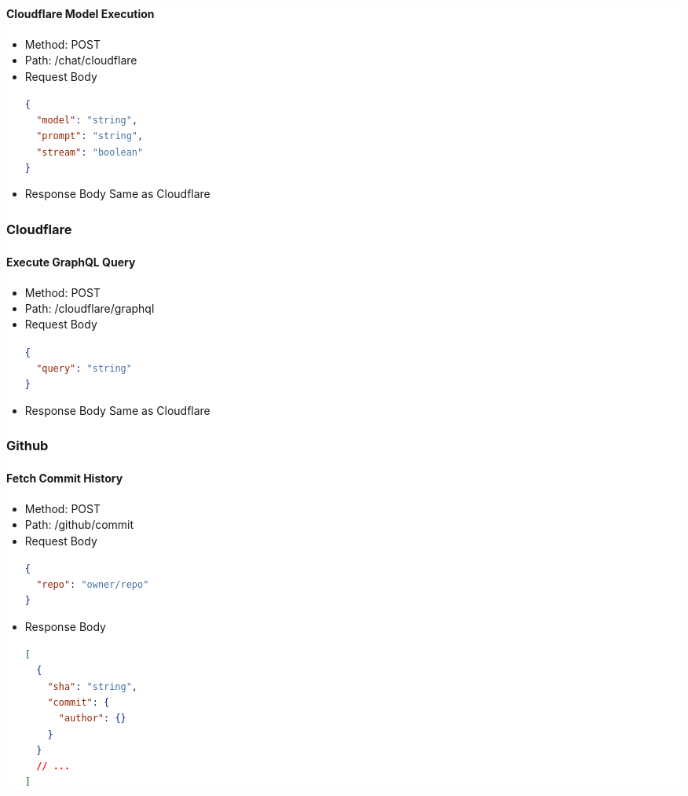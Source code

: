 #### Cloudflare Model Execution

- Method: POST
- Path: /chat/cloudflare
- Request Body
  ```json
  {
    "model": "string",
    "prompt": "string",
    "stream": "boolean"
  }
  ```
- Response Body
  Same as Cloudflare

### Cloudflare

#### Execute GraphQL Query

- Method: POST
- Path: /cloudflare/graphql
- Request Body
  ```json
  {
    "query": "string"
  }
  ```
- Response Body
  Same as Cloudflare

### Github

#### Fetch Commit History

- Method: POST
- Path: /github/commit
- Request Body
  ```json
  {
    "repo": "owner/repo"
  }
  ```
- Response Body
  ```json
  [
    {
      "sha": "string",
      "commit": {
        "author": {}
      }
    }
    // ...
  ]
  ```
